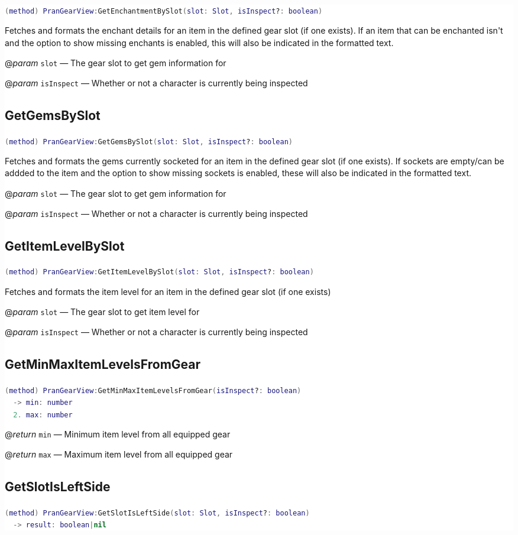 
```lua
(method) PranGearView:GetEnchantmentBySlot(slot: Slot, isInspect?: boolean)
```

Fetches and formats the enchant details for an item in the defined gear slot (if one exists).
If an item that can be enchanted isn't and the option to show missing enchants is enabled, this will also be indicated in the formatted text.

@*param* `slot` — The gear slot to get gem information for

@*param* `isInspect` — Whether or not a character is currently being inspected

## GetGemsBySlot


```lua
(method) PranGearView:GetGemsBySlot(slot: Slot, isInspect?: boolean)
```

Fetches and formats the gems currently socketed for an item in the defined gear slot (if one exists).
If sockets are empty/can be addded to the item and the option to show missing sockets is enabled, these will also be indicated in the formatted text.

@*param* `slot` — The gear slot to get gem information for

@*param* `isInspect` — Whether or not a character is currently being inspected

## GetItemLevelBySlot


```lua
(method) PranGearView:GetItemLevelBySlot(slot: Slot, isInspect?: boolean)
```

Fetches and formats the item level for an item in the defined gear slot (if one exists)

@*param* `slot` — The gear slot to get item level for

@*param* `isInspect` — Whether or not a character is currently being inspected

## GetMinMaxItemLevelsFromGear


```lua
(method) PranGearView:GetMinMaxItemLevelsFromGear(isInspect?: boolean)
  -> min: number
  2. max: number
```

@*return* `min` — Minimum item level from all equipped gear

@*return* `max` — Maximum item level from all equipped gear

## GetSlotIsLeftSide


```lua
(method) PranGearView:GetSlotIsLeftSide(slot: Slot, isInspect?: boolean)
  -> result: boolean|nil
```
